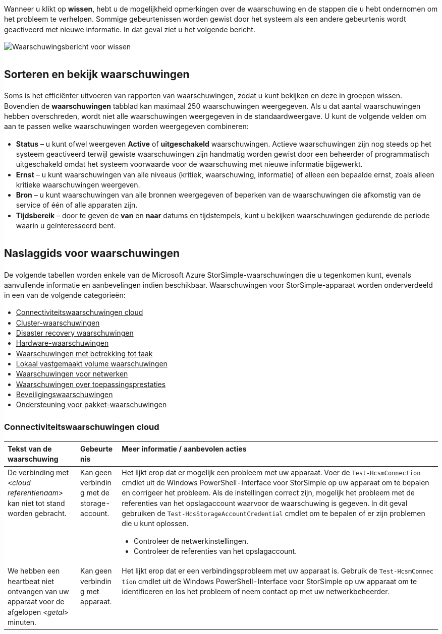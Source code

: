 Wanneer u klikt op **wissen**, hebt u de mogelijkheid opmerkingen over de waarschuwing en de stappen die u hebt ondernomen om het probleem te verhelpen. Sommige gebeurtenissen worden gewist door het systeem als een andere gebeurtenis wordt geactiveerd met nieuwe informatie. In dat geval ziet u het volgende bericht.

![Waarschuwingsbericht voor wissen](./media/storsimple-manage-alerts/admin_alerts_system_clear.png)

## <a name="sort-and-review-alerts"></a>Sorteren en bekijk waarschuwingen
Soms is het efficiënter uitvoeren van rapporten van waarschuwingen, zodat u kunt bekijken en deze in groepen wissen. Bovendien de **waarschuwingen** tabblad kan maximaal 250 waarschuwingen weergegeven. Als u dat aantal waarschuwingen hebben overschreden, wordt niet alle waarschuwingen weergegeven in de standaardweergave. U kunt de volgende velden om aan te passen welke waarschuwingen worden weergegeven combineren:

* **Status** – u kunt ofwel weergeven **Active** of **uitgeschakeld** waarschuwingen. Actieve waarschuwingen zijn nog steeds op het systeem geactiveerd terwijl gewiste waarschuwingen zijn handmatig worden gewist door een beheerder of programmatisch uitgeschakeld omdat het systeem voorwaarde voor de waarschuwing met nieuwe informatie bijgewerkt.
* **Ernst** – u kunt waarschuwingen van alle niveaus (kritiek, waarschuwing, informatie) of alleen een bepaalde ernst, zoals alleen kritieke waarschuwingen weergeven.
* **Bron** – u kunt waarschuwingen van alle bronnen weergegeven of beperken van de waarschuwingen die afkomstig van de service of één of alle apparaten zijn.
* **Tijdsbereik** – door te geven de **van** en **naar** datums en tijdstempels, kunt u bekijken waarschuwingen gedurende de periode waarin u geïnteresseerd bent.

## <a name="alerts-quick-reference"></a>Naslaggids voor waarschuwingen
De volgende tabellen worden enkele van de Microsoft Azure StorSimple-waarschuwingen die u tegenkomen kunt, evenals aanvullende informatie en aanbevelingen indien beschikbaar. Waarschuwingen voor StorSimple-apparaat worden onderverdeeld in een van de volgende categorieën:

* [Connectiviteitswaarschuwingen cloud](#cloud-connectivity-alerts)
* [Cluster-waarschuwingen](#cluster-alerts)
* [Disaster recovery waarschuwingen](#disaster-recovery-alerts)
* [Hardware-waarschuwingen](#hardware-alerts)
* [Waarschuwingen met betrekking tot taak](#job-failure-alerts)
* [Lokaal vastgemaakt volume waarschuwingen](#locally-pinned-volume-alerts)
* [Waarschuwingen voor netwerken](#networking-alerts)
* [Waarschuwingen over toepassingsprestaties](#performance-alerts)
* [Beveiligingswaarschuwingen](#security-alerts)
* [Ondersteuning voor pakket-waarschuwingen](#support-package-alerts)

### <a name="cloud-connectivity-alerts"></a>Connectiviteitswaarschuwingen cloud
| Tekst van de waarschuwing | Gebeurtenis | Meer informatie / aanbevolen acties |
|:--- |:--- |:--- |
| De verbinding met <*cloud referentienaam*> kan niet tot stand worden gebracht. |Kan geen verbinding met de storage-account. |Het lijkt erop dat er mogelijk een probleem met uw apparaat. Voer de `Test-HcsmConnection` cmdlet uit de Windows PowerShell-Interface voor StorSimple op uw apparaat om te bepalen en corrigeer het probleem. Als de instellingen correct zijn, mogelijk het probleem met de referenties van het opslagaccount waarvoor de waarschuwing is gegeven. In dit geval gebruiken de `Test-HcsStorageAccountCredential` cmdlet om te bepalen of er zijn problemen die u kunt oplossen.<ul><li>Controleer de netwerkinstellingen.</li><li>Controleer de referenties van het opslagaccount.</li></ul> |
| We hebben een heartbeat niet ontvangen van uw apparaat voor de afgelopen <*getal*> minuten. |Kan geen verbinding met apparaat. |Het lijkt erop dat er een verbindingsprobleem met uw apparaat is. Gebruik de `Test-HcsmConnection` cmdlet uit de Windows PowerShell-Interface voor StorSimple op uw apparaat om te identificeren en los het probleem of neem contact op met uw netwerkbeheerder. |
